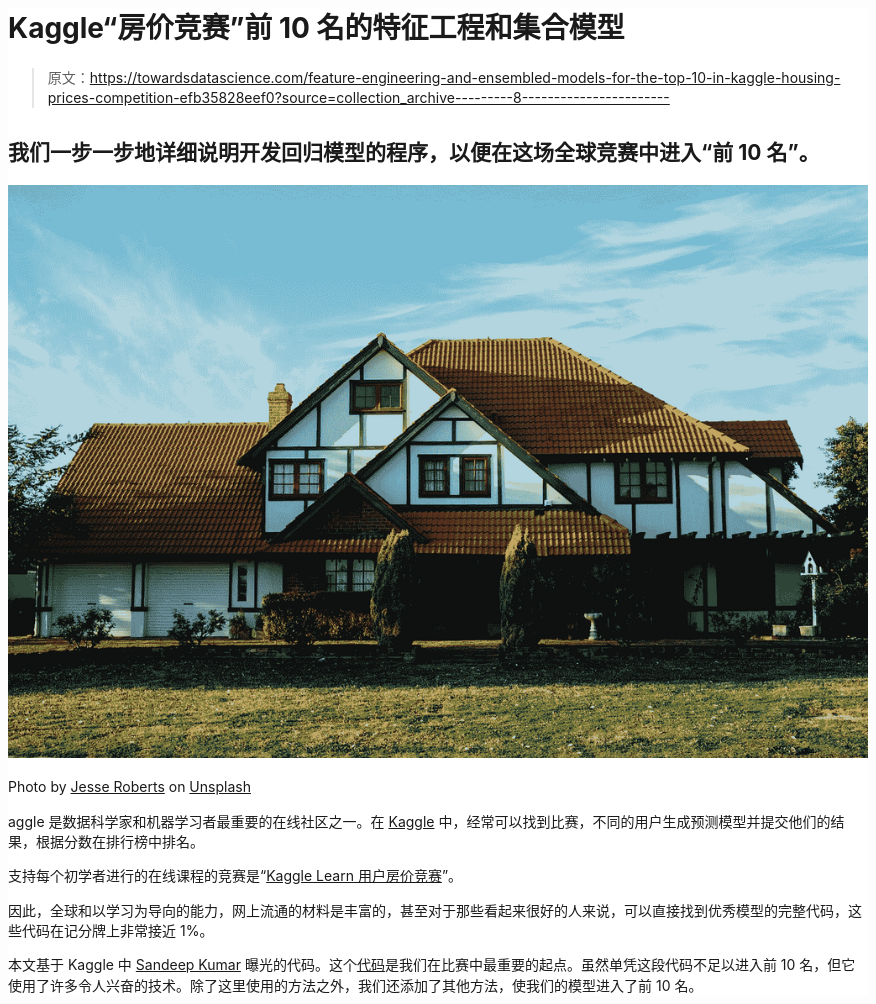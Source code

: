 # Kaggle“房价竞赛”前 10 名的特征工程和集合模型

> 原文：<https://towardsdatascience.com/feature-engineering-and-ensembled-models-for-the-top-10-in-kaggle-housing-prices-competition-efb35828eef0?source=collection_archive---------8----------------------->

## 我们一步一步地详细说明开发回归模型的程序，以便在这场全球竞赛中进入“前 10 名”。

![](img/eeae540a3a122e54657cd0d977229934.png)

Photo by [Jesse Roberts](https://unsplash.com/@jesseroberts?utm_source=medium&utm_medium=referral) on [Unsplash](https://unsplash.com?utm_source=medium&utm_medium=referral)

aggle 是数据科学家和机器学习者最重要的在线社区之一。在 [Kaggle](https://www.kaggle.com/) 中，经常可以找到比赛，不同的用户生成预测模型并提交他们的结果，根据分数在排行榜中排名。

支持每个初学者进行的在线课程的竞赛是“[Kaggle Learn 用户房价竞赛](https://www.kaggle.com/c/home-data-for-ml-course)”。

因此，全球和以学习为导向的能力，网上流通的材料是丰富的，甚至对于那些看起来很好的人来说，可以直接找到优秀模型的完整代码，这些代码在记分牌上非常接近 1%。

本文基于 Kaggle 中 [Sandeep Kumar](https://www.kaggle.com/sandeepkumar121995) 曝光的代码。这个[代码](https://www.kaggle.com/sandeepkumar121995/blending-of-6-models-top-10)是我们在比赛中最重要的起点。虽然单凭这段代码不足以进入前 10 名，但它使用了许多令人兴奋的技术。除了这里使用的方法之外，我们还添加了其他方法，使我们的模型进入了前 10 名。
